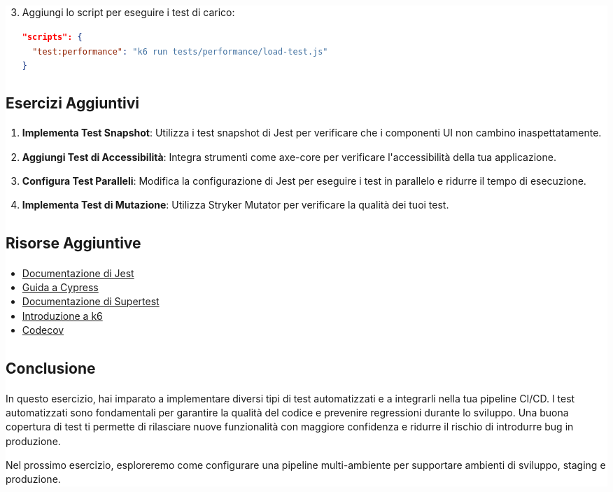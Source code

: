3. Aggiungi lo script per eseguire i test di carico:
   ```json
   "scripts": {
     "test:performance": "k6 run tests/performance/load-test.js"
   }
   ```

## Esercizi Aggiuntivi

1. **Implementa Test Snapshot**: Utilizza i test snapshot di Jest per verificare che i componenti UI non cambino inaspettatamente.

2. **Aggiungi Test di Accessibilità**: Integra strumenti come axe-core per verificare l'accessibilità della tua applicazione.

3. **Configura Test Paralleli**: Modifica la configurazione di Jest per eseguire i test in parallelo e ridurre il tempo di esecuzione.

4. **Implementa Test di Mutazione**: Utilizza Stryker Mutator per verificare la qualità dei tuoi test.

## Risorse Aggiuntive

- [Documentazione di Jest](https://jestjs.io/docs/getting-started)
- [Guida a Cypress](https://docs.cypress.io/guides/overview/why-cypress)
- [Documentazione di Supertest](https://github.com/visionmedia/supertest)
- [Introduzione a k6](https://k6.io/docs/)
- [Codecov](https://about.codecov.io/)

## Conclusione

In questo esercizio, hai imparato a implementare diversi tipi di test automatizzati e a integrarli nella tua pipeline CI/CD. I test automatizzati sono fondamentali per garantire la qualità del codice e prevenire regressioni durante lo sviluppo. Una buona copertura di test ti permette di rilasciare nuove funzionalità con maggiore confidenza e ridurre il rischio di introdurre bug in produzione.

Nel prossimo esercizio, esploreremo come configurare una pipeline multi-ambiente per supportare ambienti di sviluppo, staging e produzione.
